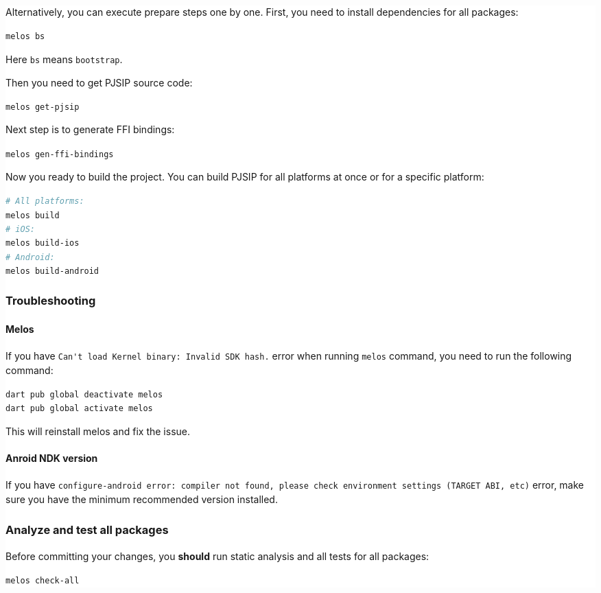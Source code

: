 Alternatively, you can execute prepare steps one by one. First, you need to install dependencies for all packages:

```bash
melos bs
```

Here `bs` means `bootstrap`.

Then you need to get PJSIP source code:

```bash
melos get-pjsip
```

Next step is to generate FFI bindings:

```bash
melos gen-ffi-bindings
```

Now you ready to build the project. You can build PJSIP for all platforms at once or for a specific platform:

```bash
# All platforms:
melos build
# iOS:
melos build-ios
# Android:
melos build-android
```

### Troubleshooting

#### Melos

If you have `Can't load Kernel binary: Invalid SDK hash.` error when running `melos` command, you need to run the following command:

```bash
dart pub global deactivate melos
dart pub global activate melos
```

This will reinstall melos and fix the issue.

#### Anroid NDK version

If you have `configure-android error: compiler not found, please check environment settings (TARGET ABI, etc)` error, make sure you have the minimum recommended version installed.

### Analyze and test all packages

Before committing your changes, you **should** run static analysis and all tests for all packages:

```bash
melos check-all
```
